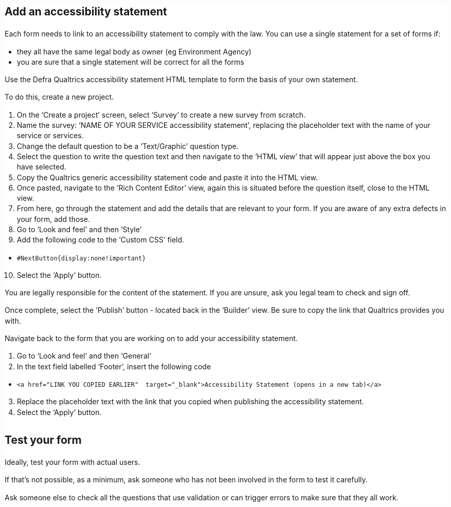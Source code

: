 ## Add an accessibility statement
Each form needs to link to an accessibility statement to comply with the law.
You can use a single statement for a set of forms if:

* they all have the same legal body as owner (eg Environment Agency)
* you are sure that a single statement will be correct for all the forms

Use the Defra Qualtrics accessibility statement HTML template to form the basis of your own statement.

To do this, create a new project.
1. On the ‘Create a project’ screen, select ‘Survey’ to create a new survey from scratch.
2. Name the survey: ‘NAME OF YOUR SERVICE accessibility statement’, replacing the placeholder text with the name of your service or services.
3. Change the default question to be a ‘Text/Graphic’ question type.
4. Select the question to write the question text and then navigate to the ‘HTML view’ that will appear just above the box you have selected.
5. Copy the Qualtrics generic accessibility statement code and paste it into the HTML view.
6. Once pasted, navigate to the ‘Rich Content Editor’ view, again this is situated before the question itself, close to the HTML view.
7. From here, go through the statement and add the details that are relevant to your form. If you are aware of any extra defects in your form, add those. 
8. Go to ‘Look and feel’ and then ‘Style’
9. Add the following code to the ‘Custom CSS’ field.
  * `#NextButton{display:none!important}`
10. Select the ‘Apply’ button.

You are legally responsible for the content of the statement. If you are unsure, ask you legal team to check and sign off.

Once complete, select the ‘Publish’ button - located back in the ‘Builder’ view. Be sure to copy the link that Qualtrics provides you with.

Navigate back to the form that you are working on to add your accessibility statement.
1. Go to ‘Look and feel’ and then ‘General’
2. In the text field labelled ‘Footer’, insert the following code
  * `<a href="LINK YOU COPIED EARLIER"  target="_blank">Accessibility Statement (opens in a new tab)</a>`
3. Replace the placeholder text with the link that you copied when publishing the accessibility statement.
4. Select the ‘Apply’ button.

## Test your form
Ideally, test your form with actual users.

If that’s not possible, as a minimum, ask someone who has not been involved in the form to test it carefully.

Ask someone else to check all the questions that use validation or can trigger errors to make sure that they all work.
